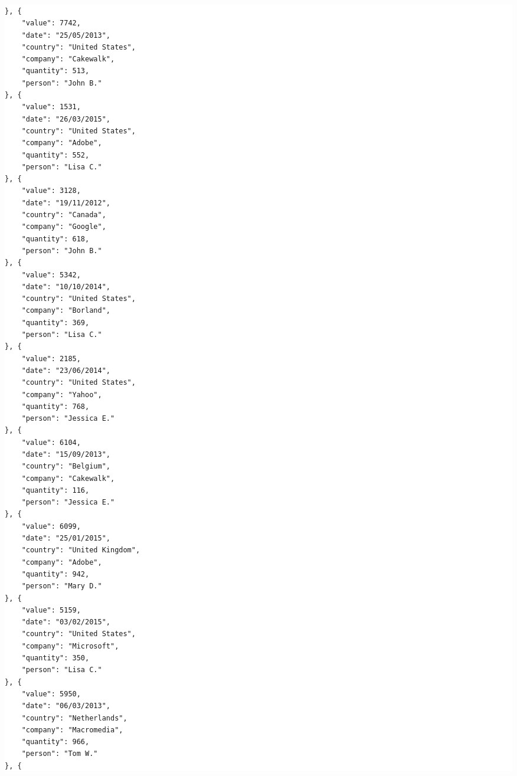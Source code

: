     }, {
        "value": 7742,
        "date": "25/05/2013",
        "country": "United States",
        "company": "Cakewalk",
        "quantity": 513,
        "person": "John B."
    }, {
        "value": 1531,
        "date": "26/03/2015",
        "country": "United States",
        "company": "Adobe",
        "quantity": 552,
        "person": "Lisa C."
    }, {
        "value": 3128,
        "date": "19/11/2012",
        "country": "Canada",
        "company": "Google",
        "quantity": 618,
        "person": "John B."
    }, {
        "value": 5342,
        "date": "10/10/2014",
        "country": "United States",
        "company": "Borland",
        "quantity": 369,
        "person": "Lisa C."
    }, {
        "value": 2185,
        "date": "23/06/2014",
        "country": "United States",
        "company": "Yahoo",
        "quantity": 768,
        "person": "Jessica E."
    }, {
        "value": 6104,
        "date": "15/09/2013",
        "country": "Belgium",
        "company": "Cakewalk",
        "quantity": 116,
        "person": "Jessica E."
    }, {
        "value": 6099,
        "date": "25/01/2015",
        "country": "United Kingdom",
        "company": "Adobe",
        "quantity": 942,
        "person": "Mary D."
    }, {
        "value": 5159,
        "date": "03/02/2015",
        "country": "United States",
        "company": "Microsoft",
        "quantity": 350,
        "person": "Lisa C."
    }, {
        "value": 5950,
        "date": "06/03/2013",
        "country": "Netherlands",
        "company": "Macromedia",
        "quantity": 966,
        "person": "Tom W."
    }, {